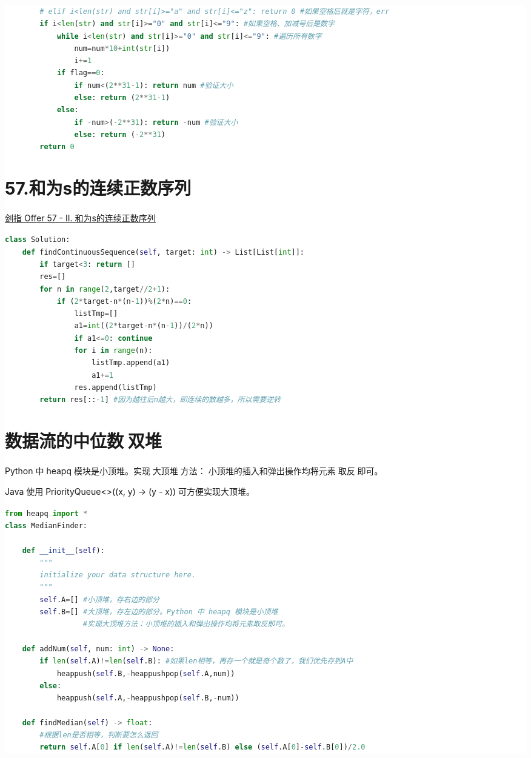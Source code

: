 ```python
        # elif i<len(str) and str[i]>="a" and str[i]<="z": return 0 #如果空格后就是字符，err
        if i<len(str) and str[i]>="0" and str[i]<="9": #如果空格、加减号后是数字
            while i<len(str) and str[i]>="0" and str[i]<="9": #遍历所有数字
                num=num*10+int(str[i])
                i+=1
            if flag==0: 
                if num<(2**31-1): return num #验证大小
                else: return (2**31-1)
            else: 
                if -num>(-2**31): return -num #验证大小
                else: return (-2**31)
        return 0
```

# 57.和为s的连续正数序列

[剑指 Offer 57 - II. 和为s的连续正数序列](https://leetcode-cn.com/problems/he-wei-sde-lian-xu-zheng-shu-xu-lie-lcof/)

```python
class Solution:
    def findContinuousSequence(self, target: int) -> List[List[int]]:
        if target<3: return []
        res=[]
        for n in range(2,target//2+1):
            if (2*target-n*(n-1))%(2*n)==0:
                listTmp=[]
                a1=int((2*target-n*(n-1))/(2*n))
                if a1<=0: continue
                for i in range(n):
                    listTmp.append(a1)
                    a1+=1
                res.append(listTmp)
        return res[::-1] #因为越往后n越大，即连续的数越多，所以需要逆转
```

# 数据流的中位数 双堆

Python 中 heapq 模块是小顶堆。实现 大顶堆 方法： 小顶堆的插入和弹出操作均将元素 取反 即可。

Java 使用 PriorityQueue<>((x, y) -> (y - x)) 可方便实现大顶堆。

```python
from heapq import *
class MedianFinder:
    
    def __init__(self):
        """
        initialize your data structure here.
        """
        self.A=[] #小顶堆，存右边的部分
        self.B=[] #大顶堆，存左边的部分。Python 中 heapq 模块是小顶堆
                  #实现大顶堆方法：小顶堆的插入和弹出操作均将元素取反即可。

    def addNum(self, num: int) -> None:
        if len(self.A)!=len(self.B): #如果len相等，再存一个就是奇个数了，我们优先存到A中
            heappush(self.B,-heappushpop(self.A,num))
        else:
            heappush(self.A,-heappushpop(self.B,-num))

    def findMedian(self) -> float:
        #根据len是否相等，判断要怎么返回
        return self.A[0] if len(self.A)!=len(self.B) else (self.A[0]-self.B[0])/2.0
```
